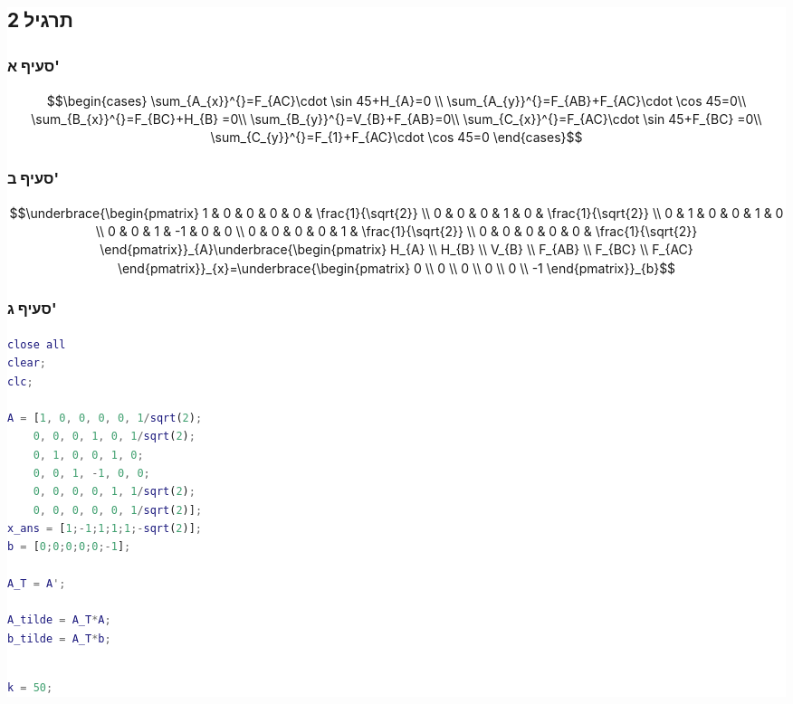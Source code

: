 


## תרגיל 2

### סעיף א'

$$\begin{cases}
\sum_{A_{x}}^{}=F_{AC}\cdot \sin 45+H_{A}=0 \\
\sum_{A_{y}}^{}=F_{AB}+F_{AC}\cdot \cos 45=0\\
\sum_{B_{x}}^{}=F_{BC}+H_{B} =0\\
\sum_{B_{y}}^{}=V_{B}+F_{AB}=0\\
\sum_{C_{x}}^{}=F_{AC}\cdot \sin 45+F_{BC} =0\\
\sum_{C_{y}}^{}=F_{1}+F_{AC}\cdot \cos 45=0
\end{cases}$$

### סעיף ב'

$$\underbrace{\begin{pmatrix}
1 & 0 & 0 & 0 & 0 & \frac{1}{\sqrt{2}} \\
0 & 0 & 0 & 1 & 0 & \frac{1}{\sqrt{2}} \\
0 & 1 & 0 & 0 & 1 & 0 \\
0 & 0 & 1 & -1 & 0 & 0 \\
0 & 0 & 0 & 0 & 1 & \frac{1}{\sqrt{2}} \\
0 & 0 & 0 & 0 & 0 & \frac{1}{\sqrt{2}}
\end{pmatrix}}_{A}\underbrace{\begin{pmatrix}
H_{A} \\
H_{B} \\
V_{B} \\
F_{AB} \\
F_{BC} \\
F_{AC}
\end{pmatrix}}_{x}=\underbrace{\begin{pmatrix}
0 \\
0 \\
0 \\
0 \\
0 \\
-1
\end{pmatrix}}_{b}$$

### סעיף ג'
```matlab
close all
clear;
clc;

A = [1, 0, 0, 0, 0, 1/sqrt(2);
	0, 0, 0, 1, 0, 1/sqrt(2);
	0, 1, 0, 0, 1, 0;
	0, 0, 1, -1, 0, 0;
	0, 0, 0, 0, 1, 1/sqrt(2);
	0, 0, 0, 0, 0, 1/sqrt(2)];
x_ans = [1;-1;1;1;1;-sqrt(2)];
b = [0;0;0;0;0;-1];

A_T = A';

A_tilde = A_T*A;
b_tilde = A_T*b;

```
```matlab

k = 50;
```